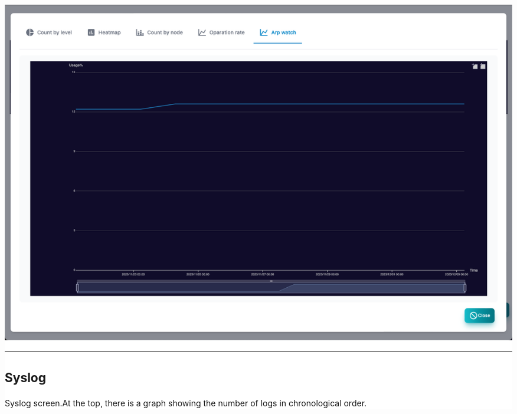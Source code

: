 ![h:400 center](./images/en/2023-12-03_09-43-24.png)

---
## Syslog
Syslog screen.At the top, there is a graph showing the number of logs in chronological order.
